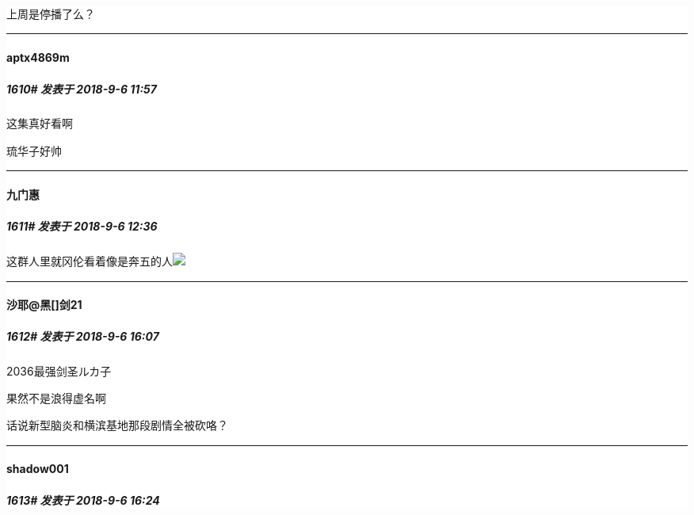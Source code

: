 
上周是停播了么？







-----

####  aptx4869m  
##### 1610#       发表于 2018-9-6 11:57




这集真好看啊

琉华子好帅







-----

####  九门惠  
##### 1611#       发表于 2018-9-6 12:36




这群人里就冈伦看着像是奔五的人<img src="https://static.saraba1st.com/image/smiley/face2017/130.png" referrerpolicy="no-referrer">







-----

####  沙耶@黑[]剑21  
##### 1612#       发表于 2018-9-6 16:07




2036最强剑圣ルカ子

果然不是浪得虚名啊


话说新型脑炎和横滨基地那段剧情全被砍咯？







-----

####  shadow001  
##### 1613#       发表于 2018-9-6 16:24
